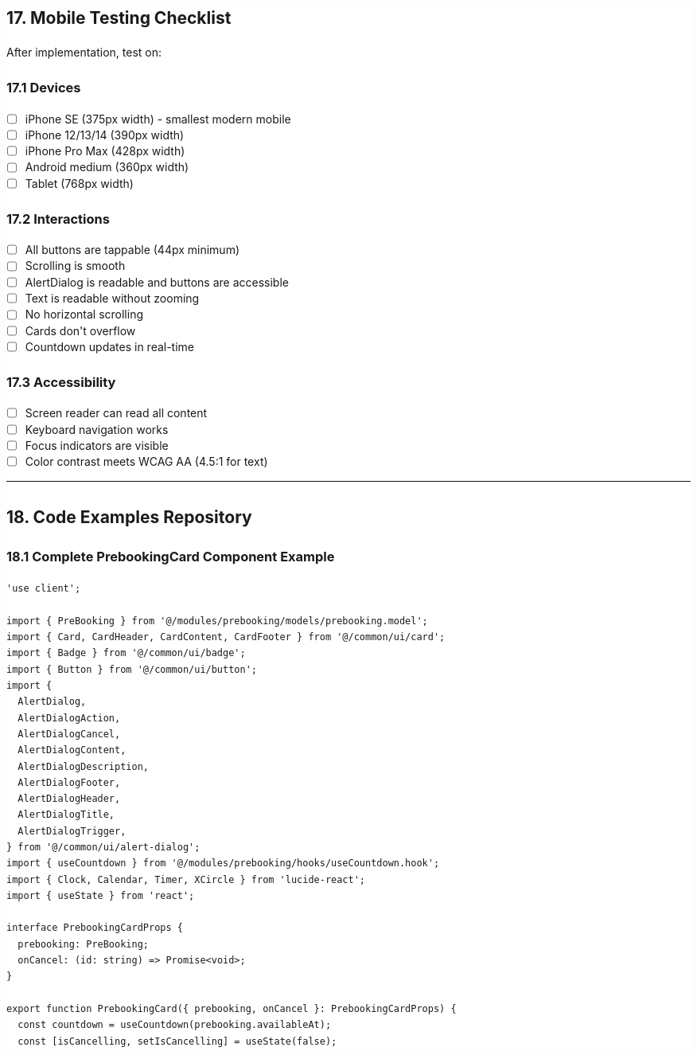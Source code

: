 
## 17. Mobile Testing Checklist

After implementation, test on:

### 17.1 Devices
- [ ] iPhone SE (375px width) - smallest modern mobile
- [ ] iPhone 12/13/14 (390px width)
- [ ] iPhone Pro Max (428px width)
- [ ] Android medium (360px width)
- [ ] Tablet (768px width)

### 17.2 Interactions
- [ ] All buttons are tappable (44px minimum)
- [ ] Scrolling is smooth
- [ ] AlertDialog is readable and buttons are accessible
- [ ] Text is readable without zooming
- [ ] No horizontal scrolling
- [ ] Cards don't overflow
- [ ] Countdown updates in real-time

### 17.3 Accessibility
- [ ] Screen reader can read all content
- [ ] Keyboard navigation works
- [ ] Focus indicators are visible
- [ ] Color contrast meets WCAG AA (4.5:1 for text)

---

## 18. Code Examples Repository

### 18.1 Complete PrebookingCard Component Example

```tsx
'use client';

import { PreBooking } from '@/modules/prebooking/models/prebooking.model';
import { Card, CardHeader, CardContent, CardFooter } from '@/common/ui/card';
import { Badge } from '@/common/ui/badge';
import { Button } from '@/common/ui/button';
import {
  AlertDialog,
  AlertDialogAction,
  AlertDialogCancel,
  AlertDialogContent,
  AlertDialogDescription,
  AlertDialogFooter,
  AlertDialogHeader,
  AlertDialogTitle,
  AlertDialogTrigger,
} from '@/common/ui/alert-dialog';
import { useCountdown } from '@/modules/prebooking/hooks/useCountdown.hook';
import { Clock, Calendar, Timer, XCircle } from 'lucide-react';
import { useState } from 'react';

interface PrebookingCardProps {
  prebooking: PreBooking;
  onCancel: (id: string) => Promise<void>;
}

export function PrebookingCard({ prebooking, onCancel }: PrebookingCardProps) {
  const countdown = useCountdown(prebooking.availableAt);
  const [isCancelling, setIsCancelling] = useState(false);
```